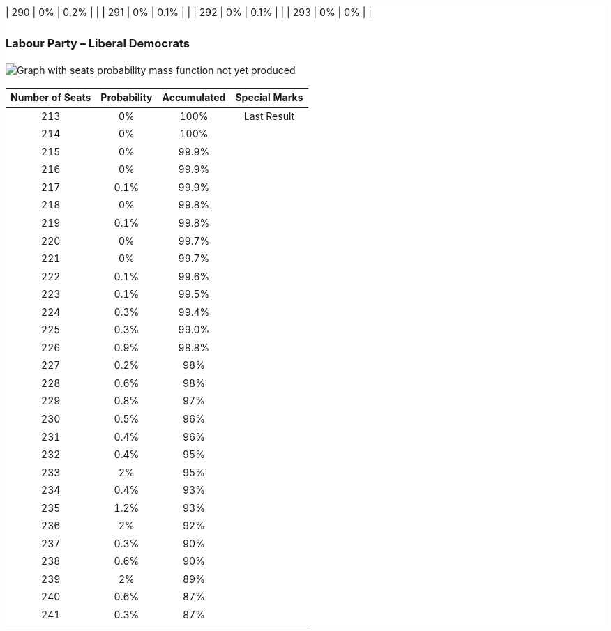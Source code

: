 | 290 | 0% | 0.2% |  |
| 291 | 0% | 0.1% |  |
| 292 | 0% | 0.1% |  |
| 293 | 0% | 0% |  |

### Labour Party – Liberal Democrats

![Graph with seats probability mass function not yet produced](2020-09-11-Opinium-coalitions-seats-pmf-lab–libdem.png "Seats Probability Mass Function")

| Number of Seats | Probability | Accumulated | Special Marks |
|:---------------:|:-----------:|:-----------:|:-------------:|
| 213 | 0% | 100% | Last Result |
| 214 | 0% | 100% |  |
| 215 | 0% | 99.9% |  |
| 216 | 0% | 99.9% |  |
| 217 | 0.1% | 99.9% |  |
| 218 | 0% | 99.8% |  |
| 219 | 0.1% | 99.8% |  |
| 220 | 0% | 99.7% |  |
| 221 | 0% | 99.7% |  |
| 222 | 0.1% | 99.6% |  |
| 223 | 0.1% | 99.5% |  |
| 224 | 0.3% | 99.4% |  |
| 225 | 0.3% | 99.0% |  |
| 226 | 0.9% | 98.8% |  |
| 227 | 0.2% | 98% |  |
| 228 | 0.6% | 98% |  |
| 229 | 0.8% | 97% |  |
| 230 | 0.5% | 96% |  |
| 231 | 0.4% | 96% |  |
| 232 | 0.4% | 95% |  |
| 233 | 2% | 95% |  |
| 234 | 0.4% | 93% |  |
| 235 | 1.2% | 93% |  |
| 236 | 2% | 92% |  |
| 237 | 0.3% | 90% |  |
| 238 | 0.6% | 90% |  |
| 239 | 2% | 89% |  |
| 240 | 0.6% | 87% |  |
| 241 | 0.3% | 87% |  |